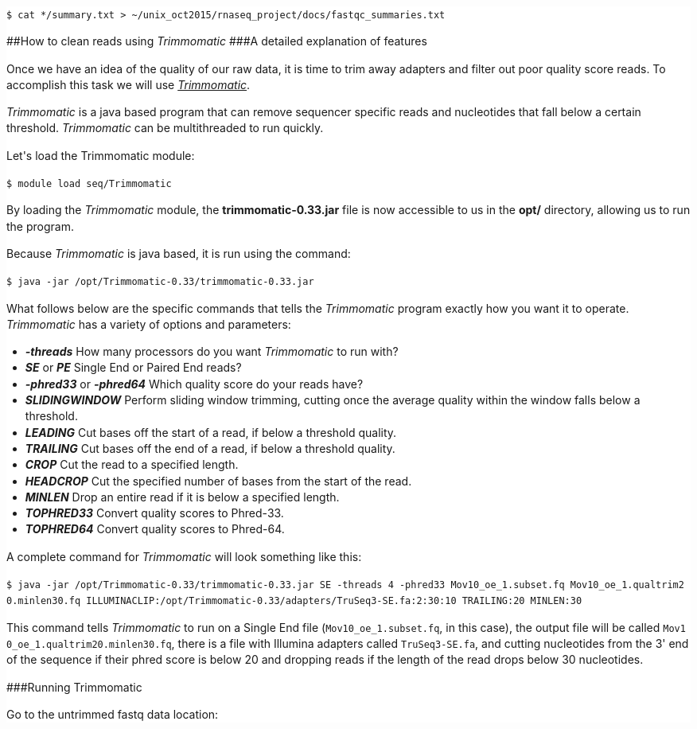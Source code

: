 `$ cat */summary.txt > ~/unix_oct2015/rnaseq_project/docs/fastqc_summaries.txt`


##How to clean reads using *Trimmomatic*
###A detailed explanation of features

Once we have an idea of the quality of our raw data, it is time to trim away adapters and filter out poor quality score reads. To accomplish this task we will use [*Trimmomatic*](http://www.usadellab.org/cms/?page=trimmomatic).

*Trimmomatic* is a java based program that can remove sequencer specific reads and nucleotides that fall below a certain threshold. *Trimmomatic* can be multithreaded to run quickly. 

Let's load the Trimmomatic module:

`$ module load seq/Trimmomatic`

By loading the *Trimmomatic* module, the **trimmomatic-0.33.jar** file is now accessible to us in the **opt/** directory, allowing us to run the program. 

Because *Trimmomatic* is java based, it is run using the command:

`$ java -jar /opt/Trimmomatic-0.33/trimmomatic-0.33.jar`



What follows below are the specific commands that tells the *Trimmomatic* program exactly how you want it to operate. *Trimmomatic* has a variety of options and parameters:

* **_-threads_** How many processors do you want *Trimmomatic* to run with?
* **_SE_** or **_PE_** Single End or Paired End reads?
* **_-phred33_** or **_-phred64_** Which quality score do your reads have?
* **_SLIDINGWINDOW_** Perform sliding window trimming, cutting once the average quality within the window falls below a threshold.
* **_LEADING_** Cut bases off the start of a read, if below a threshold quality.
* **_TRAILING_** Cut bases off the end of a read, if below a threshold quality.
* **_CROP_** Cut the read to a specified length.
* **_HEADCROP_** Cut the specified number of bases from the start of the read.
* **_MINLEN_** Drop an entire read if it is below a specified length.
* **_TOPHRED33_** Convert quality scores to Phred-33.
* **_TOPHRED64_** Convert quality scores to Phred-64.


A complete command for *Trimmomatic* will look something like this:

```
$ java -jar /opt/Trimmomatic-0.33/trimmomatic-0.33.jar SE -threads 4 -phred33 Mov10_oe_1.subset.fq Mov10_oe_1.qualtrim20.minlen30.fq ILLUMINACLIP:/opt/Trimmomatic-0.33/adapters/TruSeq3-SE.fa:2:30:10 TRAILING:20 MINLEN:30
```

This command tells *Trimmomatic* to run on a Single End file (``Mov10_oe_1.subset.fq``, in this case), the output file will be called ``Mov10_oe_1.qualtrim20.minlen30.fq``,  there is a file with Illumina adapters called `TruSeq3-SE.fa`, and cutting nucleotides from the 3' end of the sequence if their phred score is below 20 and dropping reads if the length of the read drops below 30 nucleotides.


###Running Trimmomatic

Go to the untrimmed fastq data location:
